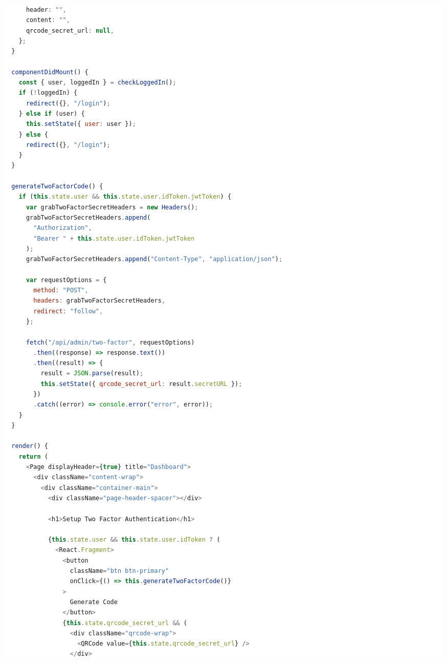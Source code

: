 ```javascript
      header: "",
      content: "",
      qrcode_secret_url: null,
    };
  }

  componentDidMount() {
    const { user, loggedIn } = checkLoggedIn();
    if (!loggedIn) {
      redirect({}, "/login");
    } else if (user) {
      this.setState({ user: user });
    } else {
      redirect({}, "/login");
    }
  }

  generateTwoFactorCode() {
    if (this.state.user && this.state.user.idToken.jwtToken) {
      var grabTwoFactorSecretHeaders = new Headers();
      grabTwoFactorSecretHeaders.append(
        "Authorization",
        "Bearer " + this.state.user.idToken.jwtToken
      );
      grabTwoFactorSecretHeaders.append("Content-Type", "application/json");

      var requestOptions = {
        method: "POST",
        headers: grabTwoFactorSecretHeaders,
        redirect: "follow",
      };

      fetch("/api/admin/two-factor", requestOptions)
        .then((response) => response.text())
        .then((result) => {
          result = JSON.parse(result);
          this.setState({ qrcode_secret_url: result.secretURL });
        })
        .catch((error) => console.error("error", error));
    }
  }

  render() {
    return (
      <Page displayHeader={true} title="Dashboard">
        <div className="content-wrap">
          <div className="container-main">
            <div className="page-header-spacer"></div>

            <h1>Setup Two Factor Authentication</h1>

            {this.state.user && this.state.user.idToken ? (
              <React.Fragment>
                <button
                  className="btn btn-primary"
                  onClick={() => this.generateTwoFactorCode()}
                >
                  Generate Code
                </button>
                {this.state.qrcode_secret_url && (
                  <div className="qrcode-wrap">
                    <QRCode value={this.state.qrcode_secret_url} />
                  </div>
```